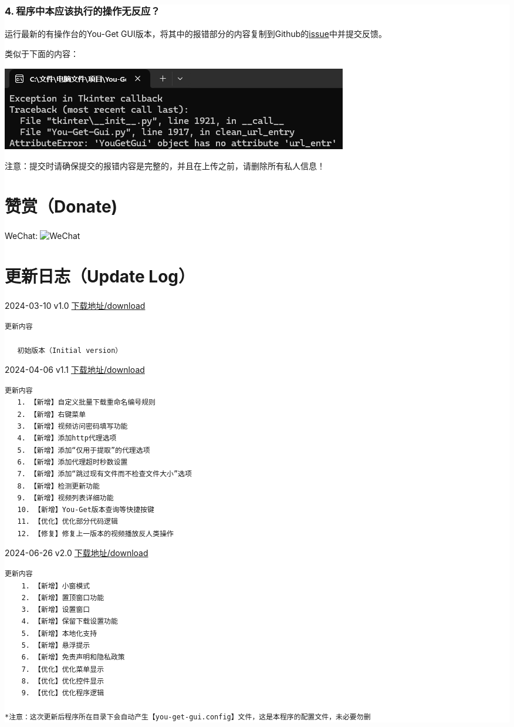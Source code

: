 ### 4. 程序中本应该执行的操作无反应？

运行最新的有操作台的You-Get GUI版本，将其中的报错部分的内容复制到Github的[issue](https://github.com/hunyanjie/You-Get-Gui/issues)中并提交反馈。

类似于下面的内容：

![](./file/readme/14.png)

注意：提交时请确保提交的报错内容是完整的，并且在上传之前，请删除所有私人信息！

# 赞赏（Donate)
WeChat:
![WeChat](https://hunyanjie.github.io/file/picture/reward_qrcode.png)

# 更新日志（Update Log）
2024-03-10 v1.0 [下载地址/download](https://github.com/hunyanjie/You-Get-Gui/releases/tag/v1.0)

    更新内容

       初始版本（Initial version）

2024-04-06 v1.1 [下载地址/download](https://github.com/hunyanjie/You-Get-Gui/releases/tag/v1.1)

    更新内容
       1. 【新增】自定义批量下载重命名编号规则
       2. 【新增】右键菜单
       3. 【新增】视频访问密码填写功能
       4. 【新增】添加http代理选项
       5. 【新增】添加“仅用于提取”的代理选项
       6. 【新增】添加代理超时秒数设置
       7. 【新增】添加“跳过现有文件而不检查文件大小”选项
       8. 【新增】检测更新功能
       9. 【新增】视频列表详细功能
       10. 【新增】You-Get版本查询等快捷按键
       11. 【优化】优化部分代码逻辑
       12. 【修复】修复上一版本的视频播放反人类操作

2024-06-26 v2.0 [下载地址/download](https://github.com/hunyanjie/You-Get-Gui/releases/tag/v2.0)

    更新内容
        1. 【新增】小窗模式
        2. 【新增】置顶窗口功能
        3. 【新增】设置窗口
        4. 【新增】保留下载设置功能
        5. 【新增】本地化支持
        5. 【新增】悬浮提示
        6. 【新增】免责声明和隐私政策
        7. 【优化】优化菜单显示
        8. 【优化】优化控件显示
        9. 【优化】优化程序逻辑

    *注意：这次更新后程序所在目录下会自动产生【you-get-gui.config】文件，这是本程序的配置文件，未必要勿删
